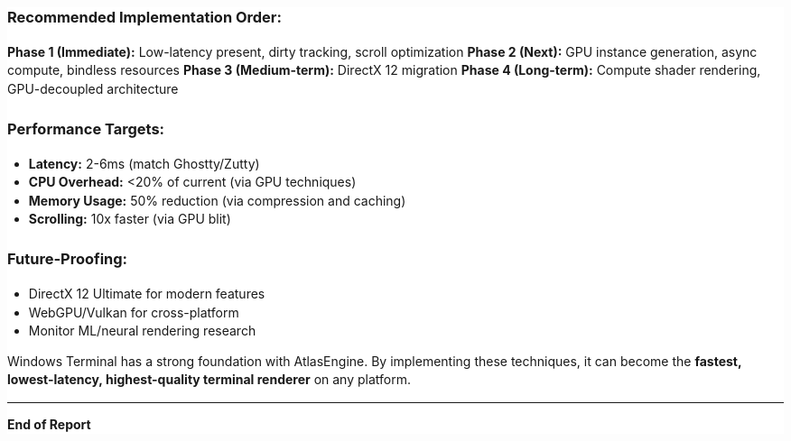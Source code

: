 ### Recommended Implementation Order:

**Phase 1 (Immediate):** Low-latency present, dirty tracking, scroll optimization
**Phase 2 (Next):** GPU instance generation, async compute, bindless resources
**Phase 3 (Medium-term):** DirectX 12 migration
**Phase 4 (Long-term):** Compute shader rendering, GPU-decoupled architecture

### Performance Targets:

- **Latency:** 2-6ms (match Ghostty/Zutty)
- **CPU Overhead:** <20% of current (via GPU techniques)
- **Memory Usage:** 50% reduction (via compression and caching)
- **Scrolling:** 10x faster (via GPU blit)

### Future-Proofing:

- DirectX 12 Ultimate for modern features
- WebGPU/Vulkan for cross-platform
- Monitor ML/neural rendering research

Windows Terminal has a strong foundation with AtlasEngine. By implementing these techniques, it can become the **fastest, lowest-latency, highest-quality terminal renderer** on any platform.

---

**End of Report**
